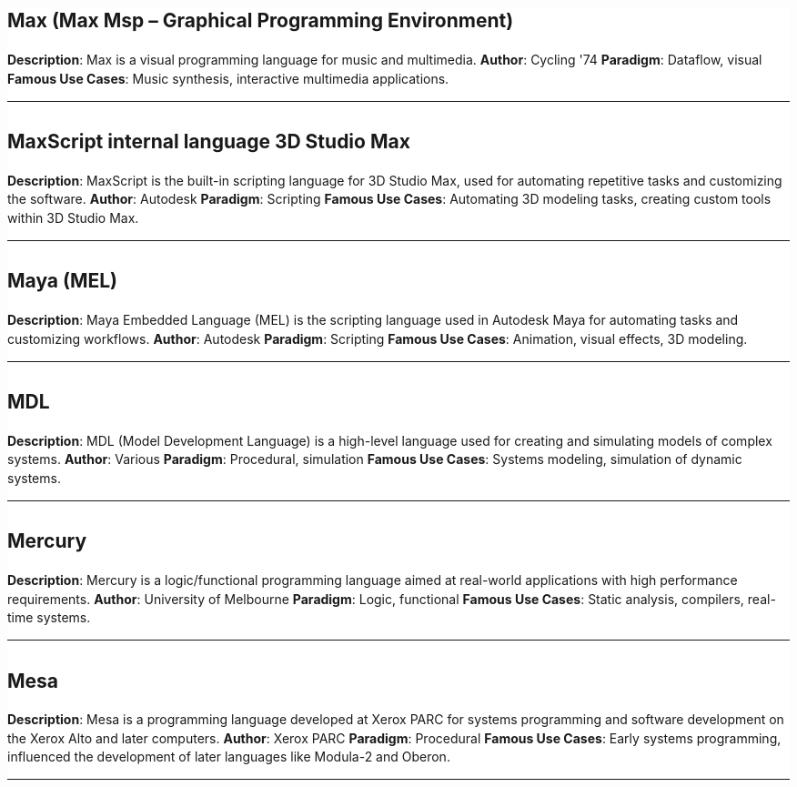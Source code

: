 
## Max (Max Msp – Graphical Programming Environment)
**Description**: Max is a visual programming language for music and multimedia.
**Author**: Cycling '74
**Paradigm**: Dataflow, visual
**Famous Use Cases**: Music synthesis, interactive multimedia applications.

---

## MaxScript internal language 3D Studio Max
**Description**: MaxScript is the built-in scripting language for 3D Studio Max, used for automating repetitive tasks and customizing the software.
**Author**: Autodesk
**Paradigm**: Scripting
**Famous Use Cases**: Automating 3D modeling tasks, creating custom tools within 3D Studio Max.

---

## Maya (MEL)
**Description**: Maya Embedded Language (MEL) is the scripting language used in Autodesk Maya for automating tasks and customizing workflows.
**Author**: Autodesk
**Paradigm**: Scripting
**Famous Use Cases**: Animation, visual effects, 3D modeling.

---

## MDL
**Description**: MDL (Model Development Language) is a high-level language used for creating and simulating models of complex systems.
**Author**: Various
**Paradigm**: Procedural, simulation
**Famous Use Cases**: Systems modeling, simulation of dynamic systems.

---

## Mercury
**Description**: Mercury is a logic/functional programming language aimed at real-world applications with high performance requirements.
**Author**: University of Melbourne
**Paradigm**: Logic, functional
**Famous Use Cases**: Static analysis, compilers, real-time systems.

---

## Mesa
**Description**: Mesa is a programming language developed at Xerox PARC for systems programming and software development on the Xerox Alto and later computers.
**Author**: Xerox PARC
**Paradigm**: Procedural
**Famous Use Cases**: Early systems programming, influenced the development of later languages like Modula-2 and Oberon.

---